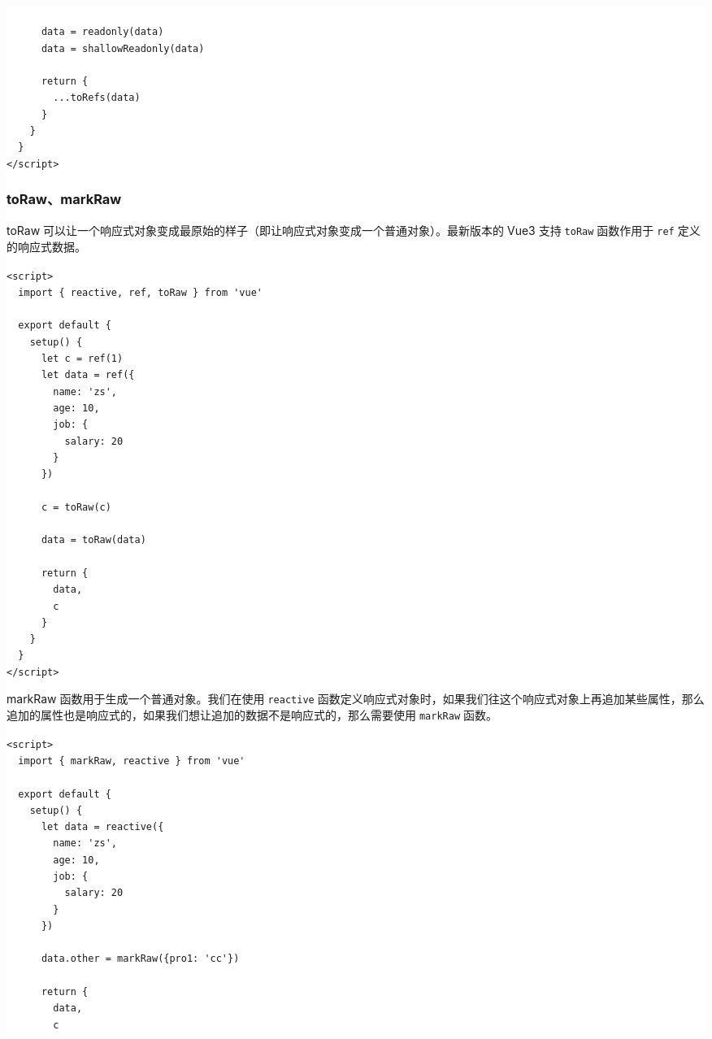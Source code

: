 ```vue

      data = readonly(data)
      data = shallowReadonly(data)

      return {
        ...toRefs(data)
      }
    }
  }
</script>
```
### toRaw、markRaw

toRaw 可以让一个响应式对象变成最原始的样子（即让响应式对象变成一个普通对象）。最新版本的 Vue3 支持 `toRaw` 函数作用于 `ref` 定义的响应式数据。

```vue
<script>
  import { reactive, ref, toRaw } from 'vue'

  export default {
    setup() {
      let c = ref(1)
      let data = ref({
        name: 'zs',
        age: 10,
        job: {
          salary: 20
        }
      })

      c = toRaw(c)

      data = toRaw(data)

      return {
        data,
        c
      }
    }
  }
</script>
```

markRaw 函数用于生成一个普通对象。我们在使用 `reactive` 函数定义响应式对象时，如果我们往这个响应式对象上再追加某些属性，那么追加的属性也是响应式的，如果我们想让追加的数据不是响应式的，那么需要使用 `markRaw` 函数。

```vue
<script>
  import { markRaw, reactive } from 'vue'

  export default {
    setup() {
      let data = reactive({
        name: 'zs',
        age: 10,
        job: {
          salary: 20
        }
      })

      data.other = markRaw({pro1: 'cc'})

      return {
        data,
        c
```